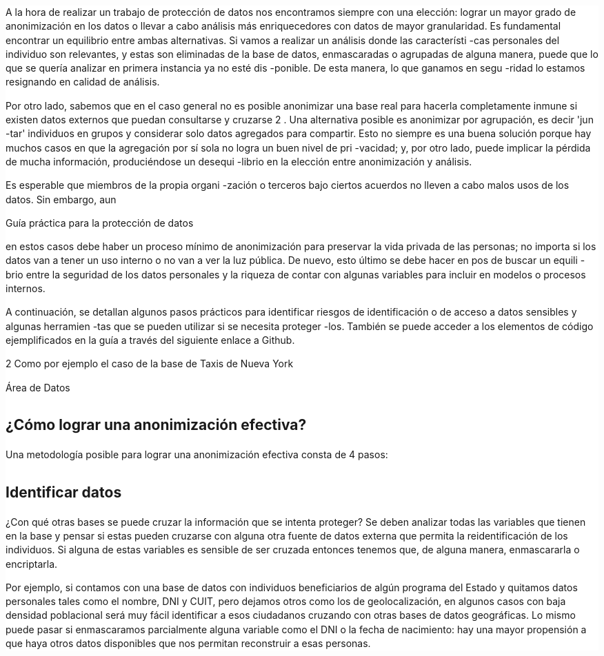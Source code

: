 A la hora de realizar un trabajo de protección de datos nos encontramos siempre con una elección: lograr  un  mayor grado de anonimización en los datos o llevar a cabo análisis más enriquecedores con datos de mayor granularidad. Es fundamental encontrar un equilibrio entre ambas alternativas. Si vamos a realizar un análisis donde las característi -cas personales del individuo son relevantes, y estas son eliminadas de la base de datos, enmascaradas o agrupadas de alguna manera, puede que lo que se quería analizar en primera instancia ya no esté dis -ponible. De esta manera, lo que ganamos en segu -ridad lo  estamos resignando en calidad de análisis.

Por otro lado, sabemos que en el caso general no es posible anonimizar una base real para hacerla completamente inmune si existen datos externos que puedan consultarse y cruzarse 2 . Una alternativa posible es anonimizar por agrupación, es decir 'jun -tar' individuos en grupos y considerar solo datos agregados para compartir. Esto no siempre es una buena solución porque hay muchos casos en que la agregación por sí sola no logra un buen nivel de pri -vacidad; y, por otro lado, puede implicar la  pérdida de mucha información, produciéndose un desequi -librio en la elección entre anonimización y análisis.

Es esperable que miembros de la propia organi -zación o terceros bajo ciertos acuerdos no lleven a cabo malos usos de los datos. Sin embargo, aun

Guía práctica para la protección de datos



en estos casos debe haber un proceso mínimo de anonimización para preservar la vida privada de las personas; no importa si los datos van a tener un uso interno o no van a ver la luz pública.  De nuevo, esto último se debe hacer en pos de buscar un equili -brio entre la seguridad de los datos personales y la riqueza de contar con algunas variables para incluir en modelos o procesos internos.

A continuación, se detallan algunos pasos prácticos  para  identificar  riesgos  de  identificación  o de acceso a datos sensibles y algunas herramien -tas que se pueden utilizar si se necesita proteger -los.  También se puede acceder a los elementos de código ejemplificados en la guía a través del siguiente enlace a Github.

2 Como por ejemplo el caso de la base de Taxis de Nueva York



Área de Datos



## ¿Cómo lograr una anonimización efectiva?

Una metodología posible para lograr una anonimización efectiva consta de 4 pasos:



## Identificar datos

¿Con qué otras bases se puede cruzar la información que se intenta proteger? Se deben analizar todas las variables que tienen en la base y pensar si estas pueden cruzarse con alguna otra fuente de datos externa que permita la reidentificación de los individuos. Si alguna de estas variables es sensible de ser cruzada entonces tenemos que, de alguna manera, enmascararla o encriptarla.

Por ejemplo, si contamos con una base de datos con individuos beneficiarios de algún programa del Estado y quitamos datos personales tales como el nombre, DNI y CUIT, pero dejamos otros como los de geolocalización, en algunos casos con baja densidad poblacional será muy fácil identificar a esos ciudadanos cruzando con otras bases de datos geográficas. Lo mismo puede pasar si enmascaramos parcialmente alguna variable como el DNI o la fecha de nacimiento: hay una mayor propensión a que haya otros datos disponibles que nos permitan reconstruir a esas personas.
